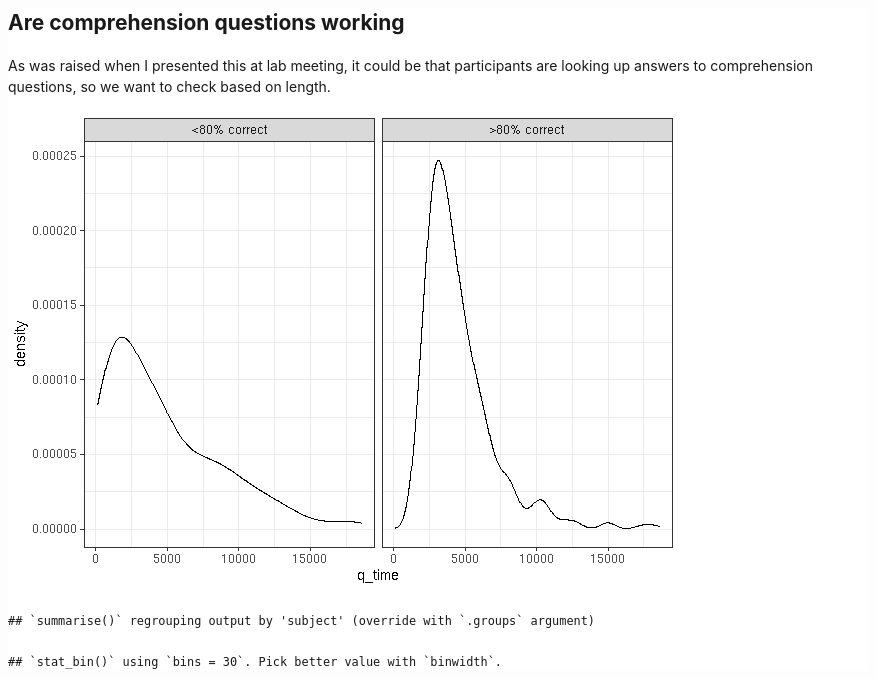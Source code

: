 
## Are comprehension questions working

As was raised when I presented this at lab meeting, it could be that
participants are looking up answers to comprehension questions, so we
want to check based on length.

![](nat_stories_files/figure-gfm/unnamed-chunk-2-1.png)

    ## `summarise()` regrouping output by 'subject' (override with `.groups` argument)

    ## `stat_bin()` using `bins = 30`. Pick better value with `binwidth`.
